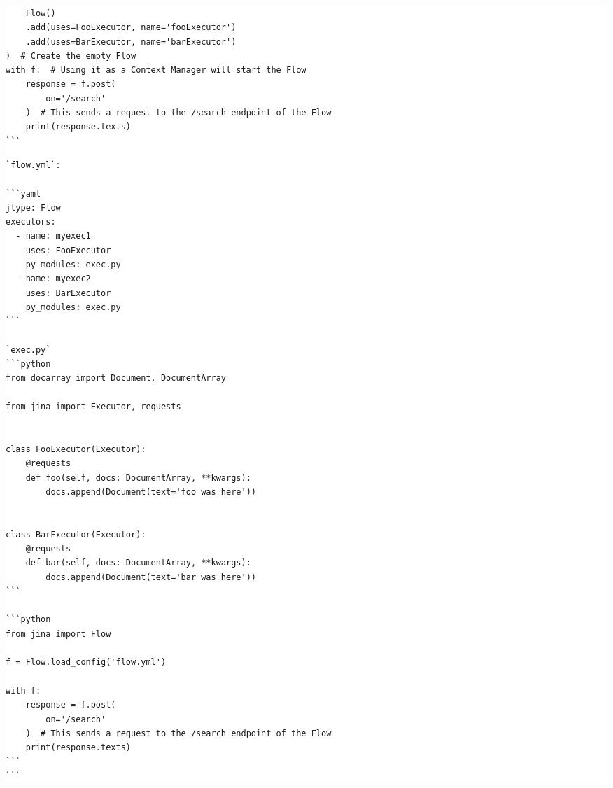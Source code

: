 ````{tab} Pythonic style
    Flow()
    .add(uses=FooExecutor, name='fooExecutor')
    .add(uses=BarExecutor, name='barExecutor')
)  # Create the empty Flow
with f:  # Using it as a Context Manager will start the Flow
    response = f.post(
        on='/search'
    )  # This sends a request to the /search endpoint of the Flow
    print(response.texts)
```
````

````{tab} Load from YAML
`flow.yml`:

```yaml
jtype: Flow
executors:
  - name: myexec1
    uses: FooExecutor
    py_modules: exec.py
  - name: myexec2
    uses: BarExecutor
    py_modules: exec.py
```

`exec.py`
```python
from docarray import Document, DocumentArray

from jina import Executor, requests


class FooExecutor(Executor):
    @requests
    def foo(self, docs: DocumentArray, **kwargs):
        docs.append(Document(text='foo was here'))


class BarExecutor(Executor):
    @requests
    def bar(self, docs: DocumentArray, **kwargs):
        docs.append(Document(text='bar was here'))
```

```python
from jina import Flow

f = Flow.load_config('flow.yml')

with f:
    response = f.post(
        on='/search'
    )  # This sends a request to the /search endpoint of the Flow
    print(response.texts)
```
```
````
